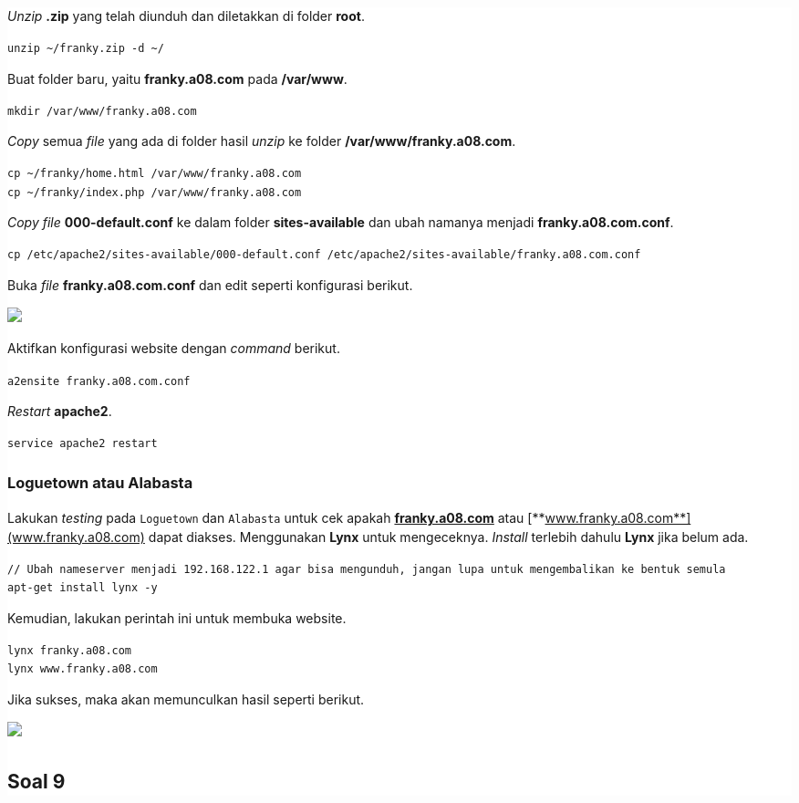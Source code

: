 *Unzip* **.zip** yang telah diunduh dan diletakkan di folder **root**.
```
unzip ~/franky.zip -d ~/
```

Buat folder baru, yaitu **franky.a08.com** pada **/var/www**.
```
mkdir /var/www/franky.a08.com
```

*Copy* semua *file* yang ada di folder hasil *unzip* ke folder **/var/www/franky.a08.com**.
```
cp ~/franky/home.html /var/www/franky.a08.com
cp ~/franky/index.php /var/www/franky.a08.com
```

*Copy file* **000-default.conf** ke dalam folder **sites-available** dan ubah namanya menjadi **franky.a08.com.conf**.
```
cp /etc/apache2/sites-available/000-default.conf /etc/apache2/sites-available/franky.a08.com.conf
```

Buka *file* **franky.a08.com.conf** dan edit seperti konfigurasi berikut.

<img src="https://user-images.githubusercontent.com/37539546/139532319-6b6ae9af-b613-4b78-9c9a-c6f00cf45e15.JPG" width="600">

Aktifkan konfigurasi website dengan *command* berikut.
```
a2ensite franky.a08.com.conf
```

*Restart* **apache2**.
```
service apache2 restart
```

### Loguetown atau Alabasta

Lakukan *testing* pada `Loguetown` dan `Alabasta` untuk cek apakah [**franky.a08.com**](franky.a08.com) atau [**www.franky.a08.com**](www.franky.a08.com) dapat diakses. Menggunakan **Lynx** untuk mengeceknya. *Install* terlebih dahulu **Lynx** jika belum ada.
```
// Ubah nameserver menjadi 192.168.122.1 agar bisa mengunduh, jangan lupa untuk mengembalikan ke bentuk semula
apt-get install lynx -y
```

Kemudian, lakukan perintah ini untuk membuka website.
```
lynx franky.a08.com
lynx www.franky.a08.com
```

Jika sukses, maka akan memunculkan hasil seperti berikut.

<img src="https://user-images.githubusercontent.com/37539546/139532643-22796155-cfc2-4983-a7bc-53818e75ea2b.JPG" width="600">

## Soal 9
